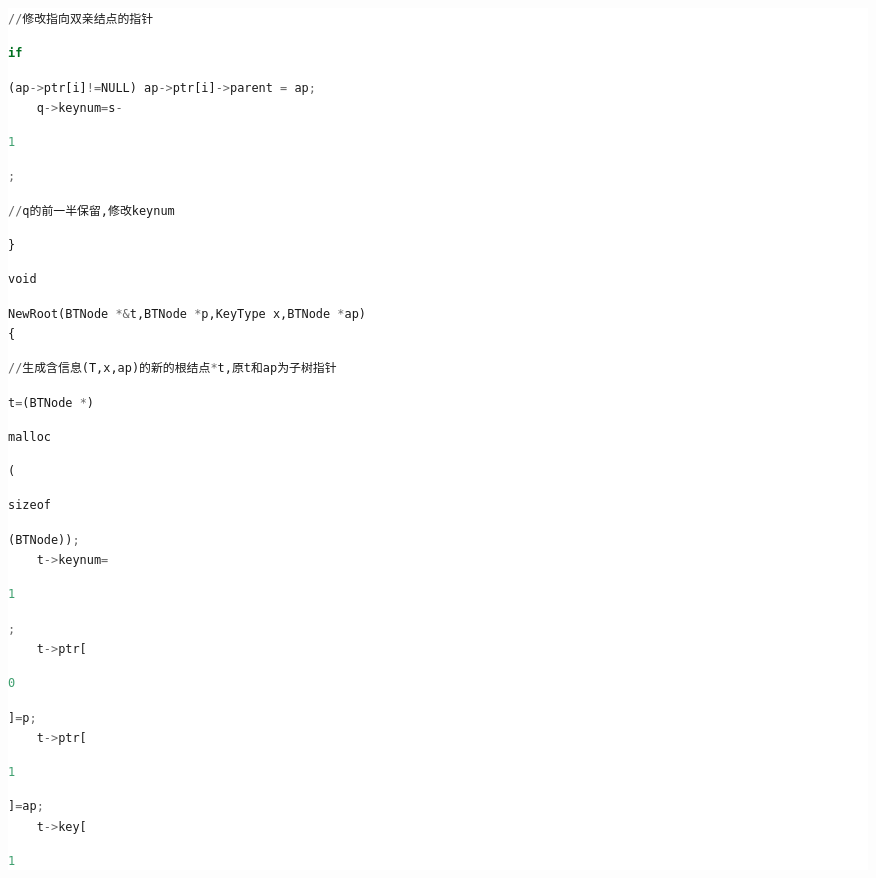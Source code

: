 ```python
```
```python
//修改指向双亲结点的指针
```
```python
if
```
```python
(ap->ptr[i]!=NULL) ap->ptr[i]->parent = ap;
    q->keynum=s-
```
```python
1
```
```python
;
```
```python
//q的前一半保留,修改keynum
```
```python
}
```
```python
void
```
```python
NewRoot(BTNode *&t,BTNode *p,KeyType x,BTNode *ap)
{
```
```python
//生成含信息(T,x,ap)的新的根结点*t,原t和ap为子树指针
```
```python
t=(BTNode *)
```
```python
malloc
```
```python
(
```
```python
sizeof
```
```python
(BTNode));
    t->keynum=
```
```python
1
```
```python
;
    t->ptr[
```
```python
0
```
```python
]=p;
    t->ptr[
```
```python
1
```
```python
]=ap;
    t->key[
```
```python
1
```